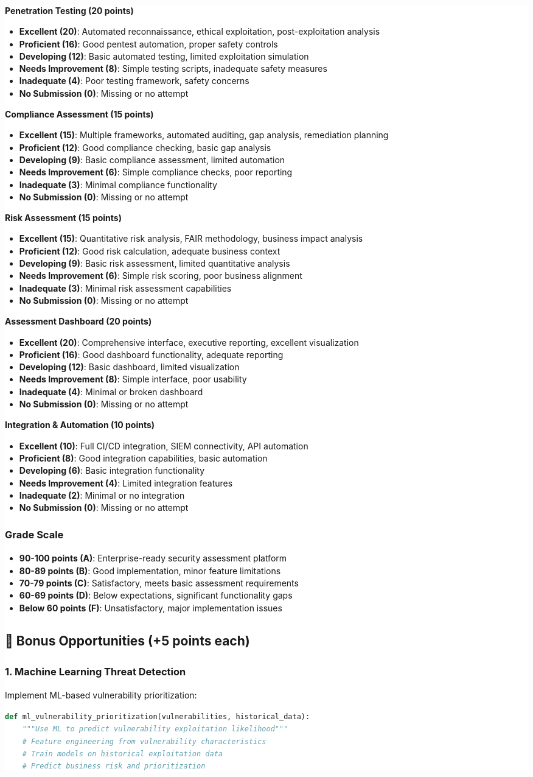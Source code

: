 **Penetration Testing (20 points)**
- **Excellent (20)**: Automated reconnaissance, ethical exploitation, post-exploitation analysis
- **Proficient (16)**: Good pentest automation, proper safety controls
- **Developing (12)**: Basic automated testing, limited exploitation simulation
- **Needs Improvement (8)**: Simple testing scripts, inadequate safety measures
- **Inadequate (4)**: Poor testing framework, safety concerns
- **No Submission (0)**: Missing or no attempt

**Compliance Assessment (15 points)**
- **Excellent (15)**: Multiple frameworks, automated auditing, gap analysis, remediation planning
- **Proficient (12)**: Good compliance checking, basic gap analysis
- **Developing (9)**: Basic compliance assessment, limited automation
- **Needs Improvement (6)**: Simple compliance checks, poor reporting
- **Inadequate (3)**: Minimal compliance functionality
- **No Submission (0)**: Missing or no attempt

**Risk Assessment (15 points)**
- **Excellent (15)**: Quantitative risk analysis, FAIR methodology, business impact analysis
- **Proficient (12)**: Good risk calculation, adequate business context
- **Developing (9)**: Basic risk assessment, limited quantitative analysis
- **Needs Improvement (6)**: Simple risk scoring, poor business alignment
- **Inadequate (3)**: Minimal risk assessment capabilities
- **No Submission (0)**: Missing or no attempt

**Assessment Dashboard (20 points)**
- **Excellent (20)**: Comprehensive interface, executive reporting, excellent visualization
- **Proficient (16)**: Good dashboard functionality, adequate reporting
- **Developing (12)**: Basic dashboard, limited visualization
- **Needs Improvement (8)**: Simple interface, poor usability
- **Inadequate (4)**: Minimal or broken dashboard
- **No Submission (0)**: Missing or no attempt

**Integration & Automation (10 points)**
- **Excellent (10)**: Full CI/CD integration, SIEM connectivity, API automation
- **Proficient (8)**: Good integration capabilities, basic automation
- **Developing (6)**: Basic integration functionality
- **Needs Improvement (4)**: Limited integration features
- **Inadequate (2)**: Minimal or no integration
- **No Submission (0)**: Missing or no attempt

### Grade Scale
- **90-100 points (A)**: Enterprise-ready security assessment platform
- **80-89 points (B)**: Good implementation, minor feature limitations
- **70-79 points (C)**: Satisfactory, meets basic assessment requirements
- **60-69 points (D)**: Below expectations, significant functionality gaps
- **Below 60 points (F)**: Unsatisfactory, major implementation issues

## 🚀 Bonus Opportunities (+5 points each)

### 1. Machine Learning Threat Detection
Implement ML-based vulnerability prioritization:
```python
def ml_vulnerability_prioritization(vulnerabilities, historical_data):
    """Use ML to predict vulnerability exploitation likelihood"""
    # Feature engineering from vulnerability characteristics
    # Train models on historical exploitation data
    # Predict business risk and prioritization
```
